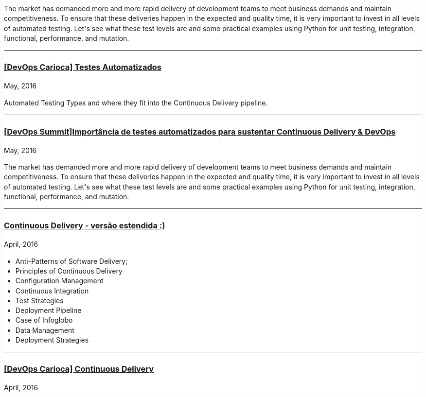 The market has demanded more and more rapid delivery of development teams to meet business demands and maintain competitiveness. To ensure that these deliveries happen in the expected and quality time, it is very important to invest in all levels of automated testing. Let's see what these test levels are and some practical examples using Python for unit testing, integration, functional, performance, and mutation.

***

### [[DevOps Carioca] Testes Automatizados](https://www.slideshare.net/samantacicilia/devops-carioca-testes-automatizados)
May, 2016

Automated Testing Types and where they fit into the Continuous Delivery pipeline.


***

### [[DevOps Summit]Importância de testes automatizados para sustentar Continuous Delivery & DevOps](https://www.slideshare.net/samantacicilia/importancia-de-testes-automatizados-para-sustentar-continuous-delivery-devops)
May, 2016

The market has demanded more and more rapid delivery of development teams to meet business demands and maintain competitiveness. To ensure that these deliveries happen in the expected and quality time, it is very important to invest in all levels of automated testing. Let's see what these test levels are and some practical examples using Python for unit testing, integration, functional, performance, and mutation.


***

### [Continuous Delivery - versão estendida :)](https://www.slideshare.net/samantacicilia/continuous-delivery-verso-estendida)
April, 2016

- Anti-Patterns of Software Delivery;
- Principles of Continuous Delivery
- Configuration Management
- Continuous Integration
- Test Strategies
- Deployment Pipeline
- Case of Infoglobo
- Data Management
- Deployment Strategies


***

### [[DevOps Carioca] Continuous Delivery](https://www.slideshare.net/samantacicilia/devops-carioca-continuous-delivery)
April, 2016
